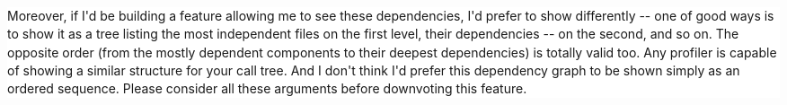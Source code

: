Moreover, if I'd be building a feature allowing me to see these dependencies, I'd prefer to show differently -- one of good ways is to show it as a tree listing the most independent files on the first level, their dependencies -- on the second, and so on. The opposite order (from the mostly dependent components to their deepest dependencies) is totally valid too. Any profiler is capable of showing a similar structure for your call tree.
And I don't think I'd prefer this dependency graph to be shown simply as an ordered sequence.
Please consider all these arguments before downvoting this feature.
